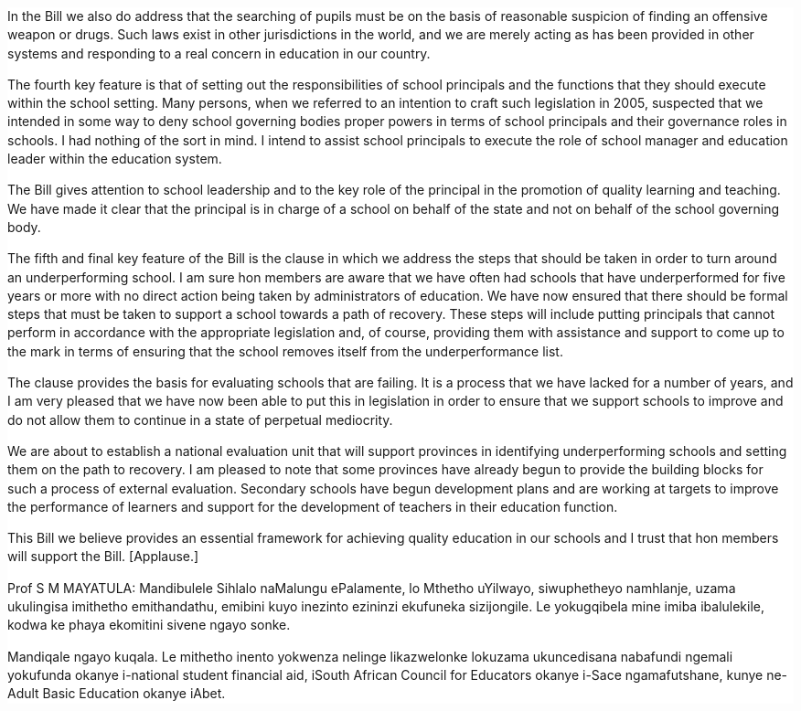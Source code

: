 In the Bill we also do address that the searching of pupils must be on the
basis of reasonable suspicion of finding an offensive weapon or drugs. Such
laws exist in other jurisdictions in the world, and we are merely acting as
has been provided in other systems and responding to a real concern in
education in our country.

The fourth key feature is that of setting out the responsibilities of
school principals and the functions that they should execute within the
school setting. Many persons, when we referred to an intention to craft
such legislation in 2005, suspected that we intended in some way to deny
school governing bodies proper powers in terms of school principals and
their governance roles in schools. I had nothing of the sort in mind. I
intend to assist school principals to execute the role of school manager
and education leader within the education system.

The Bill gives attention to school leadership and to the key role of the
principal in the promotion of quality learning and teaching. We have made
it clear that the principal is in charge of a school on behalf of the state
and not on behalf of the school governing body.

The fifth and final key feature of the Bill is the clause in which we
address the steps that should be taken in order to turn around an
underperforming school. I am sure hon members are aware that we have often
had schools that have underperformed for five years or more with no direct
action being taken by administrators of education. We have now ensured that
there should be formal steps that must be taken to support a school towards
a path of recovery. These steps will include putting principals that cannot
perform in accordance with the appropriate legislation and, of course,
providing them with assistance and support to come up to the mark in terms
of ensuring that the school removes itself from the underperformance list.

The clause provides the basis for evaluating schools that are failing. It
is a process that we have lacked for a number of years, and I am very
pleased that we have now been able to put this in legislation in order to
ensure that we support schools to improve and do not allow them to continue
in a state of perpetual mediocrity.

We are about to establish a national evaluation unit that will support
provinces in identifying underperforming schools and setting them on the
path to recovery. I am pleased to note that some provinces have already
begun to provide the building blocks for such a process of external
evaluation. Secondary schools have begun development plans and are working
at targets to improve the performance of learners and support for the
development of teachers in their education function.

This Bill we believe provides an essential framework for achieving quality
education in our schools and I trust that hon members will support the
Bill. [Applause.]

Prof S M MAYATULA: Mandibulele Sihlalo naMalungu ePalamente, lo Mthetho
uYilwayo, siwuphetheyo namhlanje, uzama ukulingisa imithetho emithandathu,
emibini kuyo inezinto ezininzi ekufuneka sizijongile. Le yokugqibela mine
imiba ibalulekile, kodwa ke phaya ekomitini sivene ngayo sonke.

Mandiqale ngayo kuqala. Le mithetho inento yokwenza nelinge likazwelonke
lokuzama ukuncedisana nabafundi ngemali yokufunda okanye i-national student
financial aid, iSouth African Council for Educators okanye i-Sace
ngamafutshane, kunye ne-Adult Basic Education okanye iAbet.
